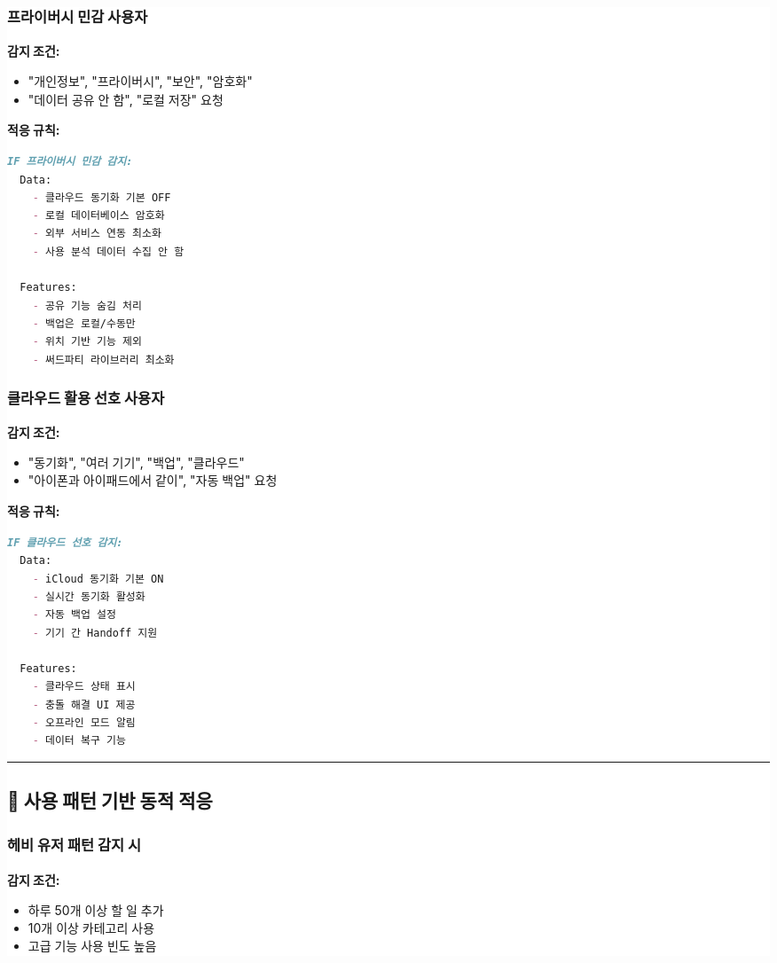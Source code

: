 ### 프라이버시 민감 사용자
**감지 조건:**
- "개인정보", "프라이버시", "보안", "암호화"
- "데이터 공유 안 함", "로컬 저장" 요청

**적응 규칙:**
```markdown
IF 프라이버시 민감 감지:
  Data:
    - 클라우드 동기화 기본 OFF
    - 로컬 데이터베이스 암호화
    - 외부 서비스 연동 최소화
    - 사용 분석 데이터 수집 안 함
    
  Features:
    - 공유 기능 숨김 처리
    - 백업은 로컬/수동만
    - 위치 기반 기능 제외
    - 써드파티 라이브러리 최소화
```

### 클라우드 활용 선호 사용자
**감지 조건:**
- "동기화", "여러 기기", "백업", "클라우드"
- "아이폰과 아이패드에서 같이", "자동 백업" 요청

**적응 규칙:**
```markdown
IF 클라우드 선호 감지:
  Data:
    - iCloud 동기화 기본 ON
    - 실시간 동기화 활성화
    - 자동 백업 설정
    - 기기 간 Handoff 지원
    
  Features:
    - 클라우드 상태 표시
    - 충돌 해결 UI 제공
    - 오프라인 모드 알림
    - 데이터 복구 기능
```

---

## 🔄 사용 패턴 기반 동적 적응

### 헤비 유저 패턴 감지 시
**감지 조건:**
- 하루 50개 이상 할 일 추가
- 10개 이상 카테고리 사용
- 고급 기능 사용 빈도 높음
